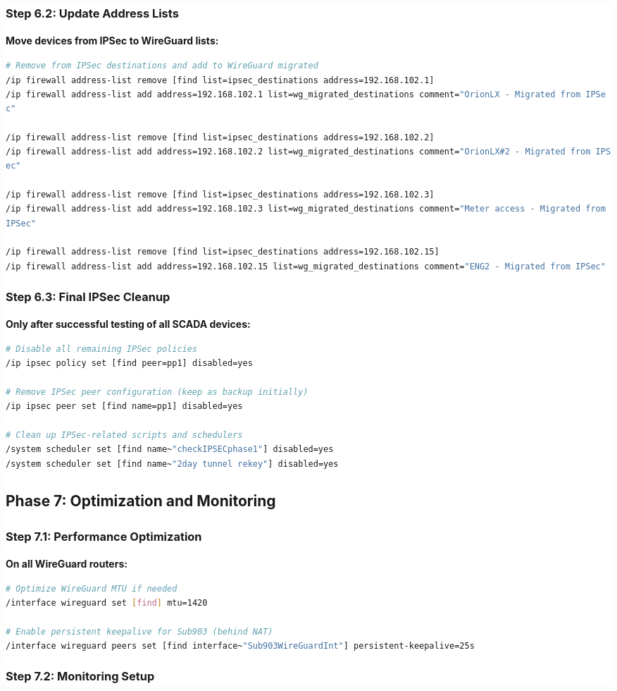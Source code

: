 ### Step 6.2: Update Address Lists

**Move devices from IPSec to WireGuard lists:**

```bash
# Remove from IPSec destinations and add to WireGuard migrated
/ip firewall address-list remove [find list=ipsec_destinations address=192.168.102.1]
/ip firewall address-list add address=192.168.102.1 list=wg_migrated_destinations comment="OrionLX - Migrated from IPSec"

/ip firewall address-list remove [find list=ipsec_destinations address=192.168.102.2] 
/ip firewall address-list add address=192.168.102.2 list=wg_migrated_destinations comment="OrionLX#2 - Migrated from IPSec"

/ip firewall address-list remove [find list=ipsec_destinations address=192.168.102.3]
/ip firewall address-list add address=192.168.102.3 list=wg_migrated_destinations comment="Meter access - Migrated from IPSec"

/ip firewall address-list remove [find list=ipsec_destinations address=192.168.102.15]
/ip firewall address-list add address=192.168.102.15 list=wg_migrated_destinations comment="ENG2 - Migrated from IPSec"
```

### Step 6.3: Final IPSec Cleanup

**Only after successful testing of all SCADA devices:**

```bash
# Disable all remaining IPSec policies
/ip ipsec policy set [find peer=pp1] disabled=yes

# Remove IPSec peer configuration (keep as backup initially)
/ip ipsec peer set [find name=pp1] disabled=yes

# Clean up IPSec-related scripts and schedulers
/system scheduler set [find name~"checkIPSECphase1"] disabled=yes
/system scheduler set [find name~"2day tunnel rekey"] disabled=yes
```

## Phase 7: Optimization and Monitoring

### Step 7.1: Performance Optimization

**On all WireGuard routers:**

```bash
# Optimize WireGuard MTU if needed
/interface wireguard set [find] mtu=1420

# Enable persistent keepalive for Sub903 (behind NAT)
/interface wireguard peers set [find interface~"Sub903WireGuardInt"] persistent-keepalive=25s
```

### Step 7.2: Monitoring Setup
